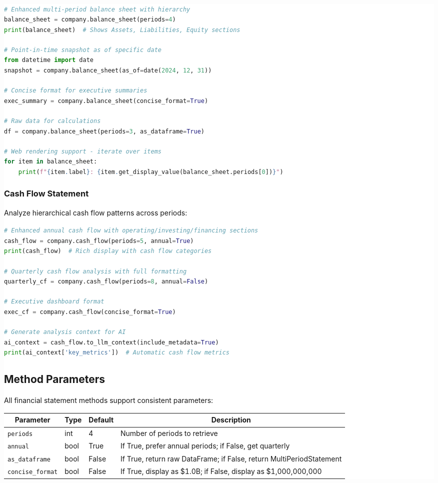 ```python
# Enhanced multi-period balance sheet with hierarchy
balance_sheet = company.balance_sheet(periods=4)
print(balance_sheet)  # Shows Assets, Liabilities, Equity sections

# Point-in-time snapshot as of specific date
from datetime import date
snapshot = company.balance_sheet(as_of=date(2024, 12, 31))

# Concise format for executive summaries
exec_summary = company.balance_sheet(concise_format=True)

# Raw data for calculations
df = company.balance_sheet(periods=3, as_dataframe=True)

# Web rendering support - iterate over items
for item in balance_sheet:
    print(f"{item.label}: {item.get_display_value(balance_sheet.periods[0])}")
```

### Cash Flow Statement

Analyze hierarchical cash flow patterns across periods:

```python
# Enhanced annual cash flow with operating/investing/financing sections
cash_flow = company.cash_flow(periods=5, annual=True)
print(cash_flow)  # Rich display with cash flow categories

# Quarterly cash flow analysis with full formatting
quarterly_cf = company.cash_flow(periods=8, annual=False)

# Executive dashboard format
exec_cf = company.cash_flow(concise_format=True)

# Generate analysis context for AI
ai_context = cash_flow.to_llm_context(include_metadata=True)
print(ai_context['key_metrics'])  # Automatic cash flow metrics
```

## Method Parameters

All financial statement methods support consistent parameters:

| Parameter | Type | Default | Description |
|-----------|------|---------|-------------|
| `periods` | int | 4 | Number of periods to retrieve |
| `annual` | bool | True | If True, prefer annual periods; if False, get quarterly |
| `as_dataframe` | bool | False | If True, return raw DataFrame; if False, return MultiPeriodStatement |
| `concise_format` | bool | False | If True, display as $1.0B; if False, display as $1,000,000,000 |
